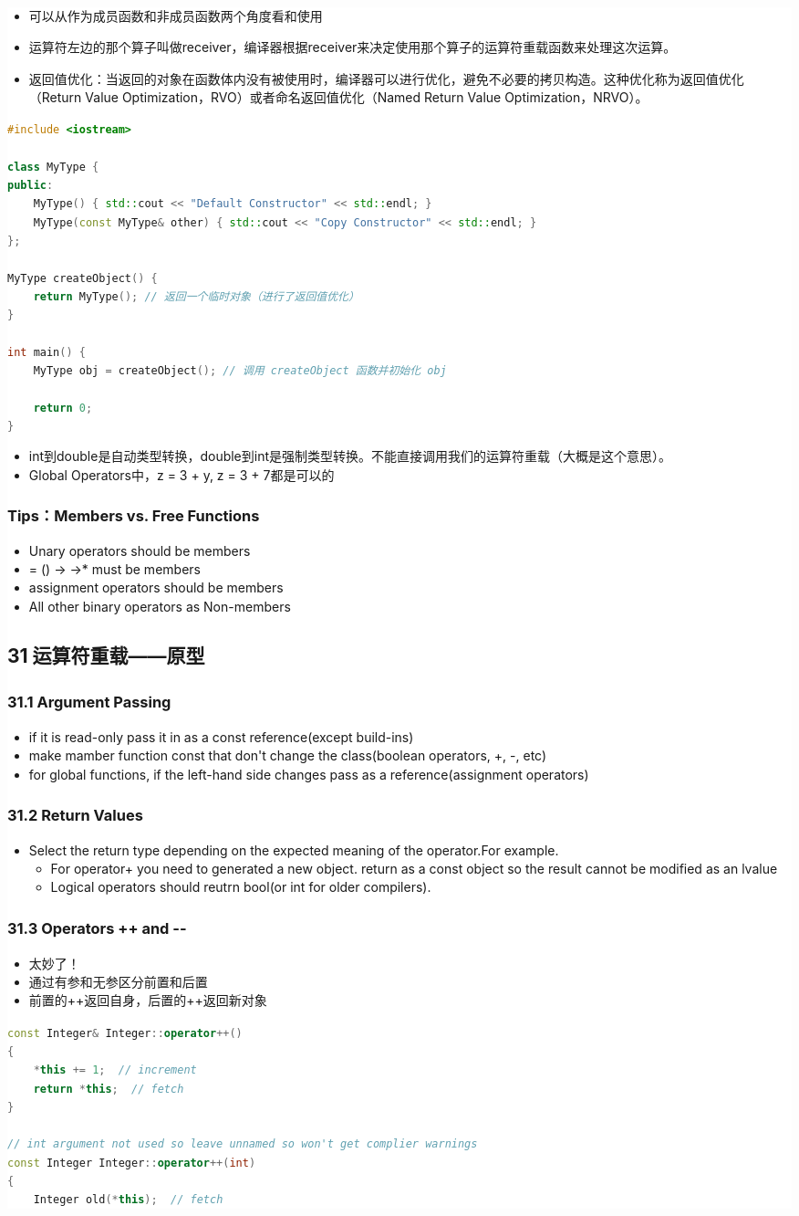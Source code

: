 - 可以从作为成员函数和非成员函数两个角度看和使用

- 运算符左边的那个算子叫做receiver，编译器根据receiver来决定使用那个算子的运算符重载函数来处理这次运算。

- 返回值优化：当返回的对象在函数体内没有被使用时，编译器可以进行优化，避免不必要的拷贝构造。这种优化称为返回值优化（Return Value Optimization，RVO）或者命名返回值优化（Named Return Value Optimization，NRVO）。
```C++
#include <iostream>

class MyType {
public:
    MyType() { std::cout << "Default Constructor" << std::endl; }
    MyType(const MyType& other) { std::cout << "Copy Constructor" << std::endl; }
};

MyType createObject() {
    return MyType(); // 返回一个临时对象（进行了返回值优化）
}

int main() {
    MyType obj = createObject(); // 调用 createObject 函数并初始化 obj

    return 0;
}
```

- int到double是自动类型转换，double到int是强制类型转换。不能直接调用我们的运算符重载（大概是这个意思）。
- Global Operators中，z = 3 + y, z = 3 + 7都是可以的

### Tips：Members vs. Free Functions
- Unary operators should be members
- = () -> ->* must be members
- assignment operators should be members
- All other binary operators as Non-members


## 31 运算符重载——原型
### 31.1 Argument Passing
- if it is read-only pass it in as a const reference(except build-ins)
- make mamber function const that don't change the class(boolean operators, +, -, etc)
- for global functions, if the left-hand side changes pass as a reference(assignment operators)

### 31.2 Return Values
- Select the return type depending on the expected meaning of the operator.For example.
    - For operator+ you need to generated a new object. return as a const object so the result cannot be modified as an lvalue
    - Logical operators should reutrn bool(or int for older compilers).


### 31.3 Operators ++ and --
- 太妙了！
- 通过有参和无参区分前置和后置
- 前置的++返回自身，后置的++返回新对象
```C++
const Integer& Integer::operator++()
{
    *this += 1;  // increment
    return *this;  // fetch
}

// int argument not used so leave unnamed so won't get complier warnings
const Integer Integer::operator++(int)
{
    Integer old(*this);  // fetch
```